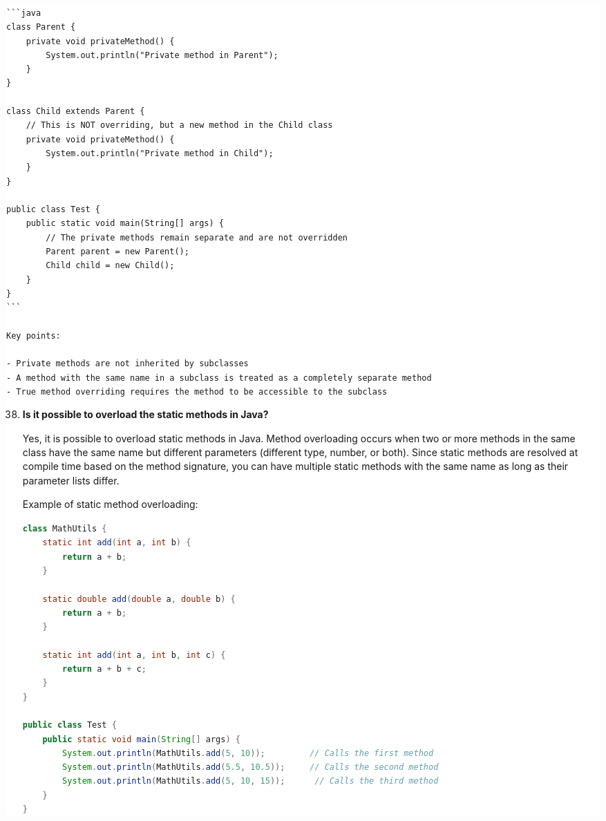     ```java
    class Parent {
        private void privateMethod() {
            System.out.println("Private method in Parent");
        }
    }

    class Child extends Parent {
        // This is NOT overriding, but a new method in the Child class
        private void privateMethod() {
            System.out.println("Private method in Child");
        }
    }

    public class Test {
        public static void main(String[] args) {
            // The private methods remain separate and are not overridden
            Parent parent = new Parent();
            Child child = new Child();
        }
    }
    ```

    Key points:

    - Private methods are not inherited by subclasses
    - A method with the same name in a subclass is treated as a completely separate method
    - True method overriding requires the method to be accessible to the subclass

38. **Is it possible to overload the static methods in Java?**

    Yes, it is possible to overload static methods in Java. Method overloading occurs when two or more methods in the same class have the same name but different parameters (different type, number, or both). Since static methods are resolved at compile time based on the method signature, you can have multiple static methods with the same name as long as their parameter lists differ.

    Example of static method overloading:

    ```java
    class MathUtils {
        static int add(int a, int b) {
            return a + b;
        }

        static double add(double a, double b) {
            return a + b;
        }

        static int add(int a, int b, int c) {
            return a + b + c;
        }
    }

    public class Test {
        public static void main(String[] args) {
            System.out.println(MathUtils.add(5, 10));         // Calls the first method
            System.out.println(MathUtils.add(5.5, 10.5));     // Calls the second method
            System.out.println(MathUtils.add(5, 10, 15));      // Calls the third method
        }
    }
    ```
